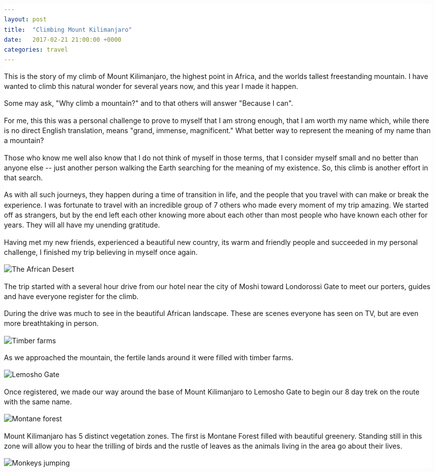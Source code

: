 ```yaml
---
layout: post
title:  "Climbing Mount Kilimanjaro"
date:   2017-02-21 21:00:00 +0000
categories: travel
---
```

This is the story of my climb of Mount Kilimanjaro, the highest point in Africa, and the worlds tallest freestanding mountain.
I have wanted to climb this natural wonder for several years now, and this year I made it happen.

Some may ask, "Why climb a mountain?" and to that others will answer "Because I can".

For me, this this was a personal challenge to prove to myself that I am strong enough, that I am worth my name which, while there is no direct English translation, means "grand, immense, magnificent." What better way to represent the meaning of my name than a mountain?

Those who know me well also know that I do not think of myself in those terms, that I consider myself small and no better than anyone else -- just another person walking the Earth searching for the meaning of my existence. So, this climb is another effort in that search.

As with all such journeys, they happen during a time of transition in life, and the people that you travel with can make or break the experience. I was fortunate to travel with an incredible group of 7 others who made every moment of my trip amazing. We started off as strangers, but by the end left each other knowing more about each other than most people who have known each other for years. They will all have my unending gratitude.

Having met my new friends, experienced a beautiful new country, its warm and friendly people and succeeded in my personal challenge, I finished my trip believing in myself once again.

![The African Desert][african_desert]

The trip started with a several hour drive from our hotel near the city of Moshi toward Londorossi Gate to meet our porters, guides and have everyone register for the climb.

During the drive was much to see in the beautiful African landscape. These are scenes everyone has seen on TV, but are even more breathtaking in person.


![Timber farms][timber_farms]

As we approached the mountain, the fertile lands around it were filled with timber farms. 

![Lemosho Gate][lemosho_gate]

Once registered, we made our way around the base of Mount Kilimanjaro to Lemosho Gate to begin our 8 day trek on the route with the same name.

![Montane forest][montane_forest]

Mount Kilimanjaro has 5 distinct vegetation zones. The first is Montane Forest filled with beautiful greenery. Standing still in this zone will allow you to hear the trilling of birds and the rustle of leaves as the animals living in the area go about their lives.

![Monkeys jumping][monkeys]


[african_desert]: /images/posts/2017-02-21-climbing-kilimanjaro/DSC00601.jpg
[timber_farms]: /images/posts/2017-02-21-climbing-kilimanjaro/DSC00607.jpg
[lemosho_gate]: /images/posts/2017-02-21-climbing-kilimanjaro/DSC00630.jpg
[montane_forest]: /images/posts/2017-02-21-climbing-kilimanjaro/DSC00639.jpg
[monkeys]: /images/posts/2017-02-21-climbing-kilimanjaro/DSC00660.jpg
[blue_monkey]: /images/posts/2017-02-21-climbing-kilimanjaro/DSC00674.jpg
[heath]: /images/posts/2017-02-21-climbing-kilimanjaro/DSC00702.jpg
[amazing_view]: /images/posts/2017-02-21-climbing-kilimanjaro/DSC00738.jpg
[natural_seats]: /images/posts/2017-02-21-climbing-kilimanjaro/DSC00762.jpg
[wild_flowers]: /images/posts/2017-02-21-climbing-kilimanjaro/DSC00779.jpg
[shy_mountain]: /images/posts/2017-02-21-climbing-kilimanjaro/DSC00815-Edit.jpg
[sunrise]: /images/posts/2017-02-21-climbing-kilimanjaro/DSC00909.jpg
[moorland]: /images/posts/2017-02-21-climbing-kilimanjaro/DSC00928.jpg
[volcanic_landscape]: /images/posts/2017-02-21-climbing-kilimanjaro/DSC00931.jpg
[shira2]: /images/posts/2017-02-21-climbing-kilimanjaro/DSC00943.jpg
[raven]: /images/posts/2017-02-21-climbing-kilimanjaro/DSC00954.jpg
[god_rays]: /images/posts/2017-02-21-climbing-kilimanjaro/DSC00960.jpg
[night_sky]: /images/posts/2017-02-21-climbing-kilimanjaro/DSC00994.jpg
[moshi]: /images/posts/2017-02-21-climbing-kilimanjaro/MoshiPanorama-Edit.jpg
[mount_meru]: /images/posts/2017-02-21-climbing-kilimanjaro/DSC01038.jpg
[towards_lava_tower]: /images/posts/2017-02-21-climbing-kilimanjaro/DSC01065.jpg
[lava_tower]: /images/posts/2017-02-21-climbing-kilimanjaro/DSC01086.jpg
[groundsels]: /images/posts/2017-02-21-climbing-kilimanjaro/DSC01136.jpg
[barnaco_wall]: /images/posts/2017-02-21-climbing-kilimanjaro/DSC01163.jpg
[jumping]: /images/posts/2017-02-21-climbing-kilimanjaro/DSC01189.jpg
[karanga_sunrise]: /images/posts/2017-02-21-climbing-kilimanjaro/DSC01220.jpg
[break]: /images/posts/2017-02-21-climbing-kilimanjaro/DSC01231.jpg
[path_to_base_camp]: /images/posts/2017-02-21-climbing-kilimanjaro/DSC01232.jpg
[group_break]: /images/posts/2017-02-21-climbing-kilimanjaro/DSC01237.jpg
[barafu_camp]: /images/posts/2017-02-21-climbing-kilimanjaro/DSC01258.jpg
[view_at_basecamp]: /images/posts/2017-02-21-climbing-kilimanjaro/DSC01269.jpg
[stella_point_sunrise]: /images/posts/2017-02-21-climbing-kilimanjaro/DSC01273.jpg
[summit]: /images/posts/2017-02-21-climbing-kilimanjaro/DSC01287.jpg
[group_photo]: /images/posts/2017-02-21-climbing-kilimanjaro/DSC01310.jpg
[bon_voyage]: /images/posts/2017-02-21-climbing-kilimanjaro/DSC01317.jpg
[flight_home]: /images/posts/2017-02-21-climbing-kilimanjaro/DSC01348.jpg